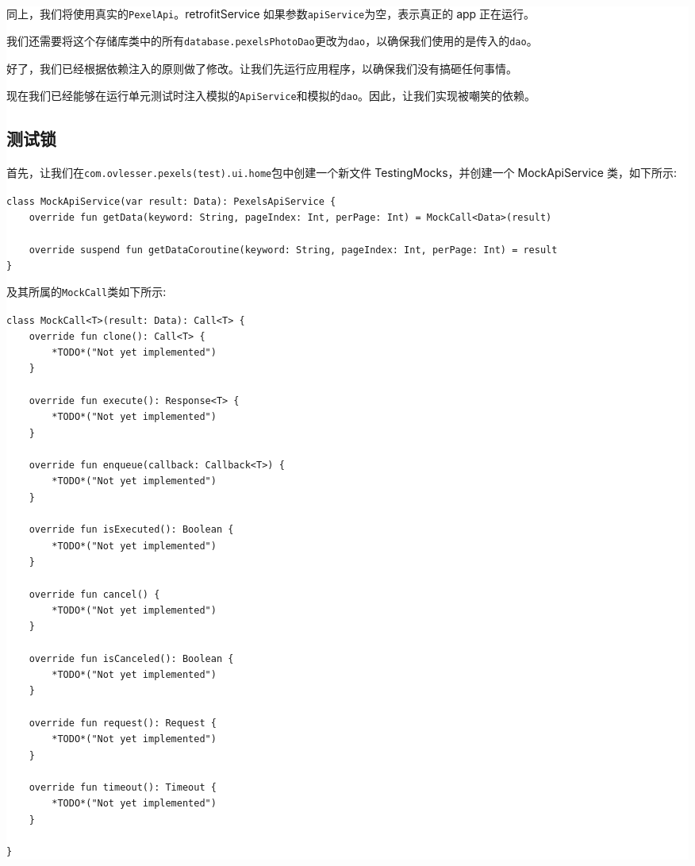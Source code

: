 同上，我们将使用真实的`PexelApi`。retrofitService 如果参数`apiService`为空，表示真正的 app 正在运行。

我们还需要将这个存储库类中的所有`database.pexelsPhotoDao`更改为`dao`，以确保我们使用的是传入的`dao`。

好了，我们已经根据依赖注入的原则做了修改。让我们先运行应用程序，以确保我们没有搞砸任何事情。

现在我们已经能够在运行单元测试时注入模拟的`ApiService`和模拟的`dao`。因此，让我们实现被嘲笑的依赖。

## 测试锁

首先，让我们在`com.ovlesser.pexels(test).ui.home`包中创建一个新文件 TestingMocks，并创建一个 MockApiService 类，如下所示:

```
class MockApiService(var result: Data): PexelsApiService {
    override fun getData(keyword: String, pageIndex: Int, perPage: Int) = MockCall<Data>(result)

    override suspend fun getDataCoroutine(keyword: String, pageIndex: Int, perPage: Int) = result
}
```

及其所属的`MockCall`类如下所示:

```
class MockCall<T>(result: Data): Call<T> {
    override fun clone(): Call<T> {
        *TODO*("Not yet implemented")
    }

    override fun execute(): Response<T> {
        *TODO*("Not yet implemented")
    }

    override fun enqueue(callback: Callback<T>) {
        *TODO*("Not yet implemented")
    }

    override fun isExecuted(): Boolean {
        *TODO*("Not yet implemented")
    }

    override fun cancel() {
        *TODO*("Not yet implemented")
    }

    override fun isCanceled(): Boolean {
        *TODO*("Not yet implemented")
    }

    override fun request(): Request {
        *TODO*("Not yet implemented")
    }

    override fun timeout(): Timeout {
        *TODO*("Not yet implemented")
    }

}
```
